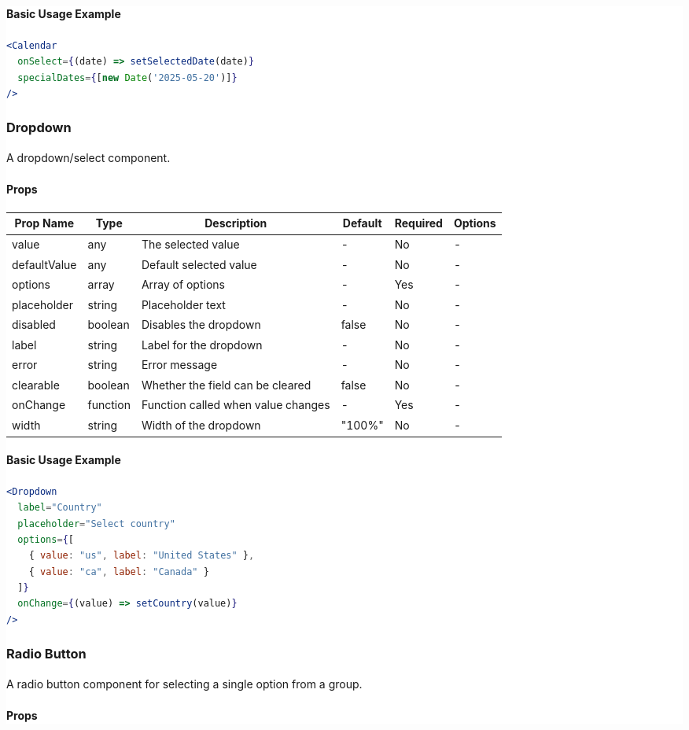 #### Basic Usage Example

```jsx
<Calendar
  onSelect={(date) => setSelectedDate(date)}
  specialDates={[new Date('2025-05-20')]} 
/>
```

### Dropdown

A dropdown/select component.

#### Props

| Prop Name | Type | Description | Default | Required | Options |
|-----------|------|-------------|---------|----------|---------|
| value | any | The selected value | - | No | - |
| defaultValue | any | Default selected value | - | No | - |
| options | array | Array of options | - | Yes | - |
| placeholder | string | Placeholder text | - | No | - |
| disabled | boolean | Disables the dropdown | false | No | - |
| label | string | Label for the dropdown | - | No | - |
| error | string | Error message | - | No | - |
| clearable | boolean | Whether the field can be cleared | false | No | - |
| onChange | function | Function called when value changes | - | Yes | - |
| width | string | Width of the dropdown | "100%" | No | - |

#### Basic Usage Example

```jsx
<Dropdown 
  label="Country" 
  placeholder="Select country" 
  options={[
    { value: "us", label: "United States" },
    { value: "ca", label: "Canada" }
  ]} 
  onChange={(value) => setCountry(value)} 
/>
```

### Radio Button

A radio button component for selecting a single option from a group.

#### Props
